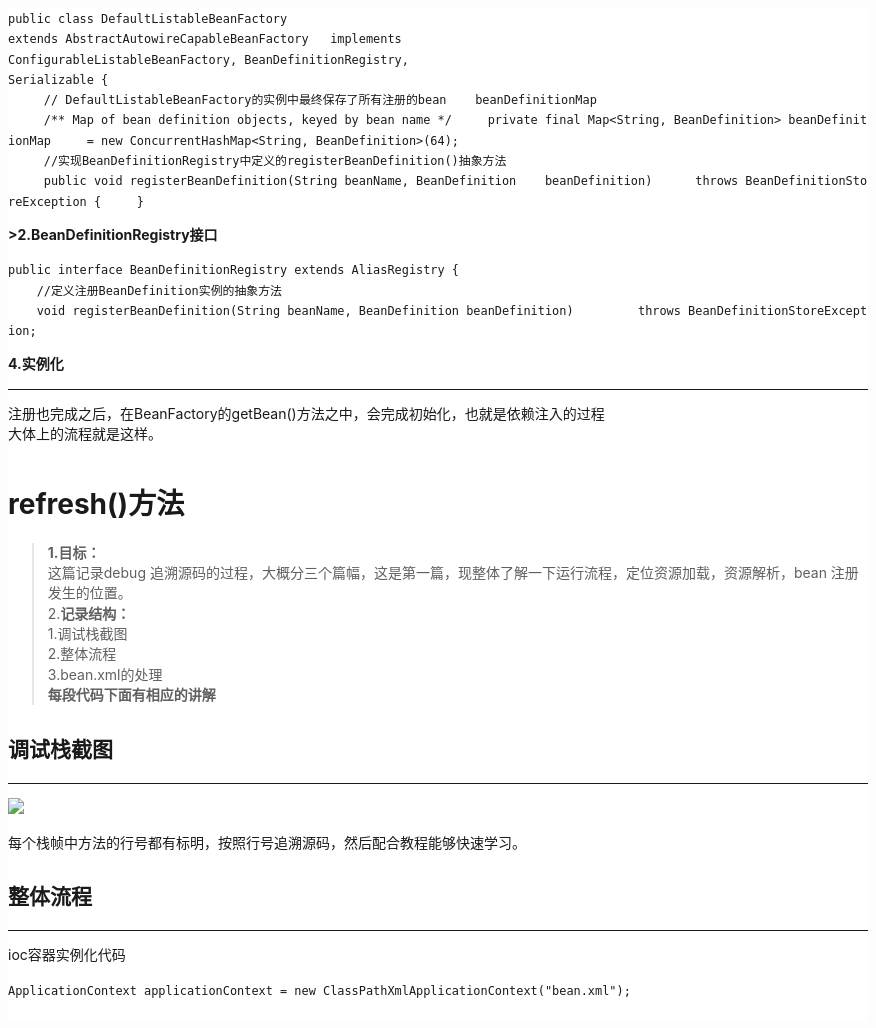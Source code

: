 ```  
public class DefaultListableBeanFactory  
extends AbstractAutowireCapableBeanFactory   implements  
ConfigurableListableBeanFactory, BeanDefinitionRegistry,  
Serializable {   
     // DefaultListableBeanFactory的实例中最终保存了所有注册的bean    beanDefinitionMap  
     /** Map of bean definition objects, keyed by bean name */     private final Map<String, BeanDefinition> beanDefinitionMap     = new ConcurrentHashMap<String, BeanDefinition>(64);   
     //实现BeanDefinitionRegistry中定义的registerBeanDefinition()抽象方法  
     public void registerBeanDefinition(String beanName, BeanDefinition    beanDefinition)      throws BeanDefinitionStoreException {     }  
```  

**>2.BeanDefinitionRegistry接口**

```  
public interface BeanDefinitionRegistry extends AliasRegistry {     
    //定义注册BeanDefinition实例的抽象方法  
    void registerBeanDefinition(String beanName, BeanDefinition beanDefinition)         throws BeanDefinitionStoreException;  
```  

**4.实例化**

* * *  

注册也完成之后，在BeanFactory的getBean()方法之中，会完成初始化，也就是依赖注入的过程  
大体上的流程就是这样。

# refresh()方法

> **1.目标：**  
> 这篇记录debug 追溯源码的过程，大概分三个篇幅，这是第一篇，现整体了解一下运行流程，定位资源加载，资源解析，bean 注册发生的位置。  
> 2.**记录结构：**  
> 1.调试栈截图  
> 2.整体流程  
> 3.bean.xml的处理  
> **每段代码下面有相应的讲解**

## 调试栈截图

* * *  


![](https://java-tutorial.oss-cn-shanghai.aliyuncs.com/1092007-20190825134839933-520783623.png)

每个栈帧中方法的行号都有标明，按照行号追溯源码，然后配合教程能够快速学习。

## 整体流程

* * *  

ioc容器实例化代码

```  
ApplicationContext applicationContext = new ClassPathXmlApplicationContext("bean.xml");  
  
```  
